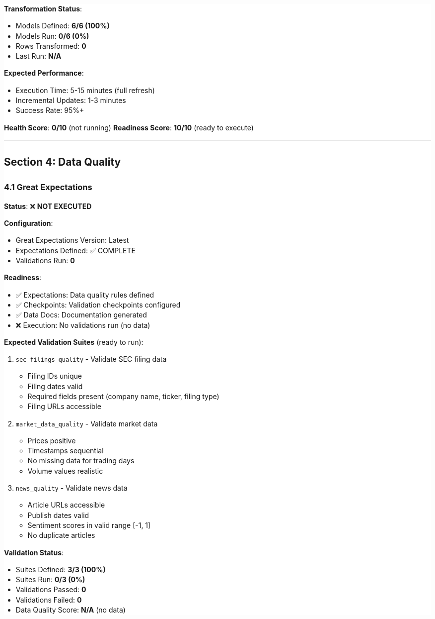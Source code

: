**Transformation Status**:
- Models Defined: **6/6 (100%)**
- Models Run: **0/6 (0%)**
- Rows Transformed: **0**
- Last Run: **N/A**

**Expected Performance**:
- Execution Time: 5-15 minutes (full refresh)
- Incremental Updates: 1-3 minutes
- Success Rate: 95%+

**Health Score**: **0/10** (not running)
**Readiness Score**: **10/10** (ready to execute)

---

## Section 4: Data Quality

### 4.1 Great Expectations

**Status**: ❌ **NOT EXECUTED**

**Configuration**:
- Great Expectations Version: Latest
- Expectations Defined: ✅ COMPLETE
- Validations Run: **0**

**Readiness**:
- ✅ Expectations: Data quality rules defined
- ✅ Checkpoints: Validation checkpoints configured
- ✅ Data Docs: Documentation generated
- ❌ Execution: No validations run (no data)

**Expected Validation Suites** (ready to run):
1. `sec_filings_quality` - Validate SEC filing data
   - Filing IDs unique
   - Filing dates valid
   - Required fields present (company name, ticker, filing type)
   - Filing URLs accessible

2. `market_data_quality` - Validate market data
   - Prices positive
   - Timestamps sequential
   - No missing data for trading days
   - Volume values realistic

3. `news_quality` - Validate news data
   - Article URLs accessible
   - Publish dates valid
   - Sentiment scores in valid range [-1, 1]
   - No duplicate articles

**Validation Status**:
- Suites Defined: **3/3 (100%)**
- Suites Run: **0/3 (0%)**
- Validations Passed: **0**
- Validations Failed: **0**
- Data Quality Score: **N/A** (no data)
